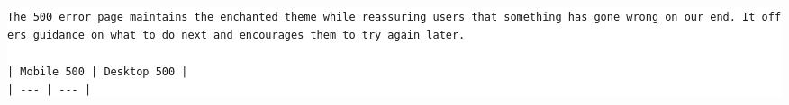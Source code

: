 
    The 500 error page maintains the enchanted theme while reassuring users that something has gone wrong on our end. It offers guidance on what to do next and encourages them to try again later.

    | Mobile 500 | Desktop 500 |
    | --- | --- |